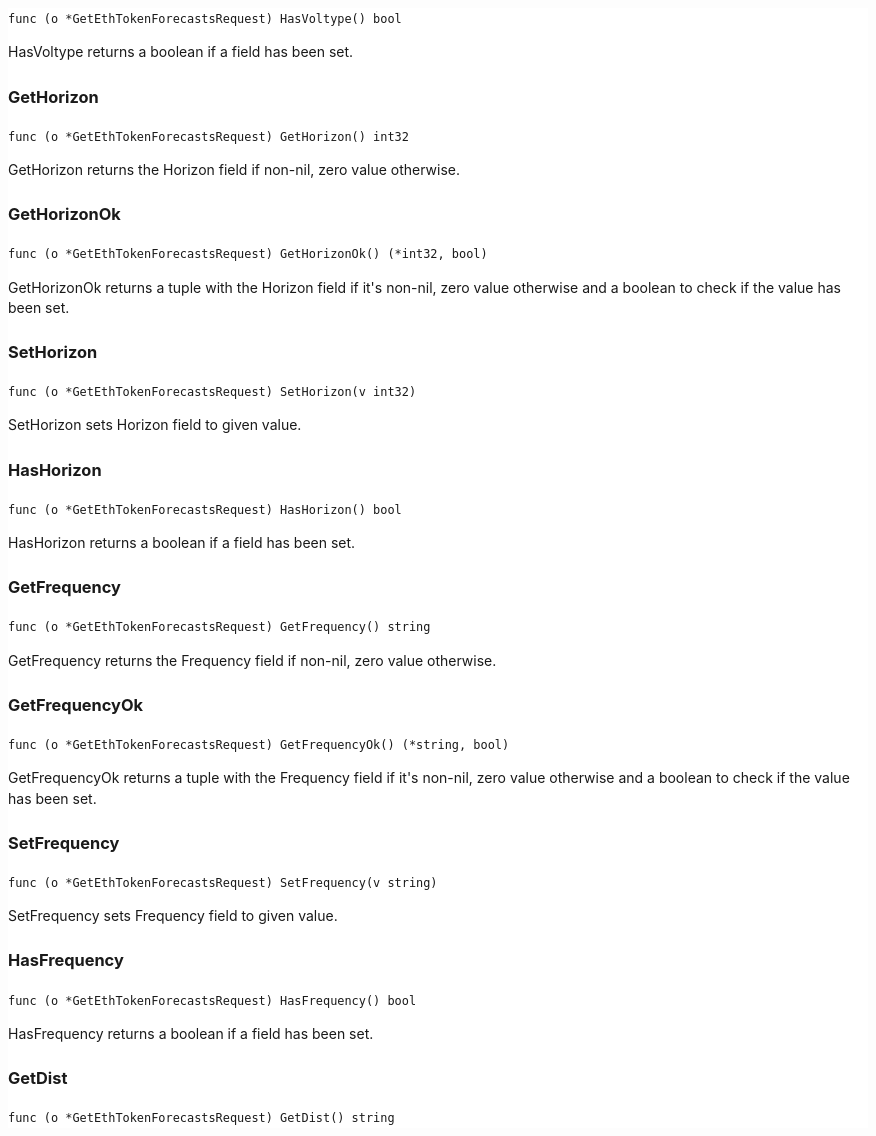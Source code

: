 `func (o *GetEthTokenForecastsRequest) HasVoltype() bool`

HasVoltype returns a boolean if a field has been set.

### GetHorizon

`func (o *GetEthTokenForecastsRequest) GetHorizon() int32`

GetHorizon returns the Horizon field if non-nil, zero value otherwise.

### GetHorizonOk

`func (o *GetEthTokenForecastsRequest) GetHorizonOk() (*int32, bool)`

GetHorizonOk returns a tuple with the Horizon field if it's non-nil, zero value otherwise
and a boolean to check if the value has been set.

### SetHorizon

`func (o *GetEthTokenForecastsRequest) SetHorizon(v int32)`

SetHorizon sets Horizon field to given value.

### HasHorizon

`func (o *GetEthTokenForecastsRequest) HasHorizon() bool`

HasHorizon returns a boolean if a field has been set.

### GetFrequency

`func (o *GetEthTokenForecastsRequest) GetFrequency() string`

GetFrequency returns the Frequency field if non-nil, zero value otherwise.

### GetFrequencyOk

`func (o *GetEthTokenForecastsRequest) GetFrequencyOk() (*string, bool)`

GetFrequencyOk returns a tuple with the Frequency field if it's non-nil, zero value otherwise
and a boolean to check if the value has been set.

### SetFrequency

`func (o *GetEthTokenForecastsRequest) SetFrequency(v string)`

SetFrequency sets Frequency field to given value.

### HasFrequency

`func (o *GetEthTokenForecastsRequest) HasFrequency() bool`

HasFrequency returns a boolean if a field has been set.

### GetDist

`func (o *GetEthTokenForecastsRequest) GetDist() string`
